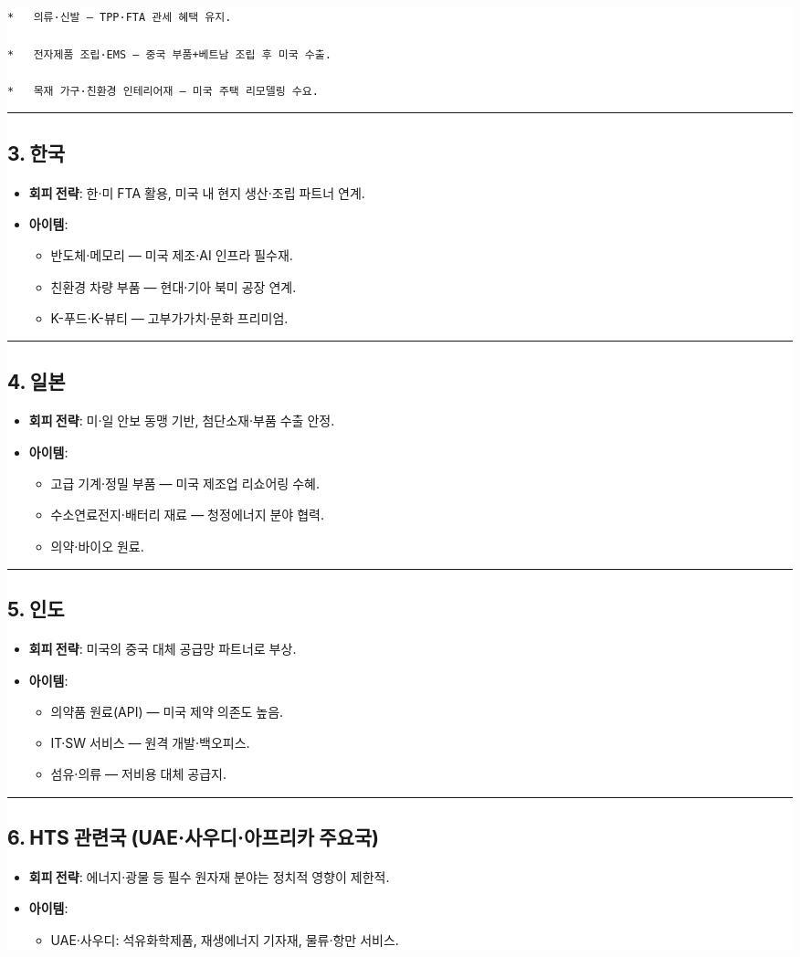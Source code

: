     *   의류·신발 — TPP·FTA 관세 혜택 유지.
        
    *   전자제품 조립·EMS — 중국 부품+베트남 조립 후 미국 수출.
        
    *   목재 가구·친환경 인테리어재 — 미국 주택 리모델링 수요.
        

* * *

3\. **한국**
----------

*   **회피 전략**: 한·미 FTA 활용, 미국 내 현지 생산·조립 파트너 연계.
    
*   **아이템**:
    
    *   반도체·메모리 — 미국 제조·AI 인프라 필수재.
        
    *   친환경 차량 부품 — 현대·기아 북미 공장 연계.
        
    *   K-푸드·K-뷰티 — 고부가가치·문화 프리미엄.
        

* * *

4\. **일본**
----------

*   **회피 전략**: 미·일 안보 동맹 기반, 첨단소재·부품 수출 안정.
    
*   **아이템**:
    
    *   고급 기계·정밀 부품 — 미국 제조업 리쇼어링 수혜.
        
    *   수소연료전지·배터리 재료 — 청정에너지 분야 협력.
        
    *   의약·바이오 원료.
        

* * *

5\. **인도**
----------

*   **회피 전략**: 미국의 중국 대체 공급망 파트너로 부상.
    
*   **아이템**:
    
    *   의약품 원료(API) — 미국 제약 의존도 높음.
        
    *   IT·SW 서비스 — 원격 개발·백오피스.
        
    *   섬유·의류 — 저비용 대체 공급지.
        

* * *

6\. **HTS 관련국 (UAE·사우디·아프리카 주요국)**
----------------------------------

*   **회피 전략**: 에너지·광물 등 필수 원자재 분야는 정치적 영향이 제한적.
    
*   **아이템**:
    
    *   UAE·사우디: 석유화학제품, 재생에너지 기자재, 물류·항만 서비스.
        